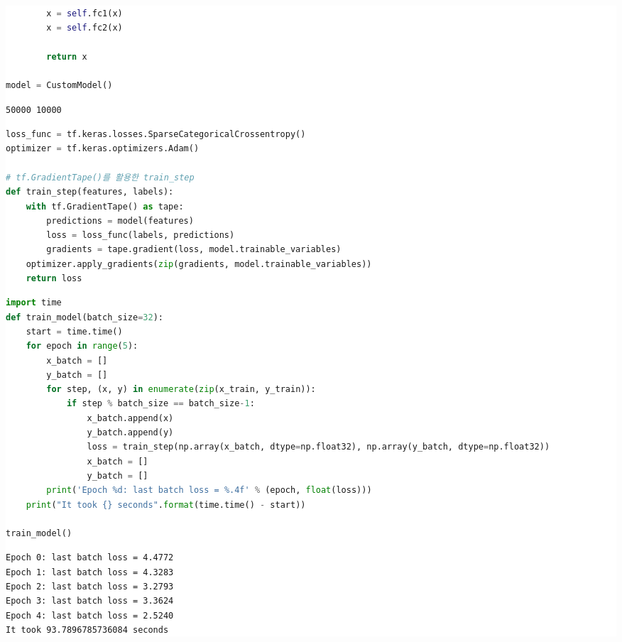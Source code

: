```python
        x = self.fc1(x)
        x = self.fc2(x)

        return x

model = CustomModel()
```

    50000 10000



```python
loss_func = tf.keras.losses.SparseCategoricalCrossentropy()
optimizer = tf.keras.optimizers.Adam()

# tf.GradientTape()를 활용한 train_step
def train_step(features, labels):
    with tf.GradientTape() as tape:
        predictions = model(features)
        loss = loss_func(labels, predictions)
        gradients = tape.gradient(loss, model.trainable_variables)
    optimizer.apply_gradients(zip(gradients, model.trainable_variables))
    return loss
```


```python
import time
def train_model(batch_size=32):
    start = time.time()
    for epoch in range(5):
        x_batch = []
        y_batch = []
        for step, (x, y) in enumerate(zip(x_train, y_train)):
            if step % batch_size == batch_size-1:
                x_batch.append(x)
                y_batch.append(y)
                loss = train_step(np.array(x_batch, dtype=np.float32), np.array(y_batch, dtype=np.float32))
                x_batch = []
                y_batch = []
        print('Epoch %d: last batch loss = %.4f' % (epoch, float(loss)))
    print("It took {} seconds".format(time.time() - start))

train_model()
```

    Epoch 0: last batch loss = 4.4772
    Epoch 1: last batch loss = 4.3283
    Epoch 2: last batch loss = 3.2793
    Epoch 3: last batch loss = 3.3624
    Epoch 4: last batch loss = 2.5240
    It took 93.7896785736084 seconds

